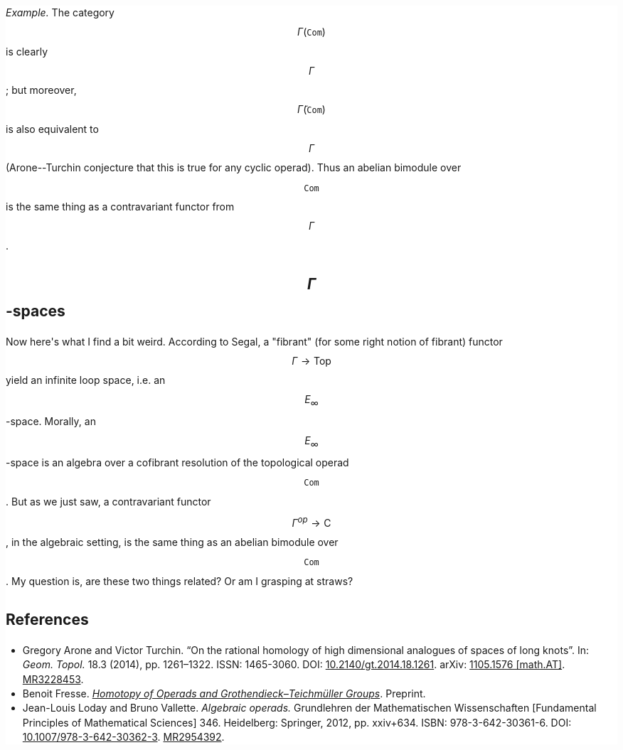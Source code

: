 *Example.* The category $$\Gamma(\mathtt{Com})$$ is clearly $$\Gamma$$; but moreover, $$\tilde{\Gamma}(\mathtt{Com})$$ is also equivalent to $$\Gamma$$ (Arone--Turchin conjecture that this is true for any cyclic operad). Thus an abelian bimodule over $$\mathtt{Com}$$ is the same thing as a contravariant functor from $$\Gamma$$.

## $$\Gamma$$-spaces

Now here's what I find a bit weird. According to Segal, a "fibrant" (for some right notion of fibrant) functor $$\Gamma \to \mathsf{Top}$$ yield an infinite loop space, i.e. an $$E_\infty$$-space. Morally, an $$E_\infty$$-space is an algebra over a cofibrant resolution of the topological operad $$\mathtt{Com}$$. But as we just saw, a contravariant functor $$\Gamma^{op} \to \mathsf{C}$$, in the algebraic setting, is the same thing as an abelian bimodule over $$\mathtt{Com}$$. My question is, are these two things related? Or am I grasping at straws?

## References

* Gregory Arone and Victor Turchin. “On the rational homology of high dimensional analogues of spaces of long knots”. In: *Geom. Topol.* 18.3 (2014), pp. 1261–1322. ISSN: 1465-3060. DOI: [10.2140/gt.2014.18.1261](http://dx.doi.org/10.2140/gt.2014.18.1261). arXiv: [1105.1576 [math.AT]](http://arxiv.org/abs/1105.1576). [MR3228453](http://www.ams.org/mathscinet-getitem?mr=3228453).
* Benoit Fresse. [*Homotopy of Operads and Grothendieck–Teichmüller Groups*](http://math.univ-lille1.fr/~fresse/OperadHomotopyBook/). Preprint.
* Jean-Louis Loday and Bruno Vallette. *Algebraic operads.* Grundlehren der Mathematischen Wissenschaften [Fundamental Principles of Mathematical Sciences] 346. Heidelberg: Springer, 2012, pp. xxiv+634. ISBN: 978-3-642-30361-6. DOI: [10.1007/978-3-642-30362-3](http://dx.doi.org/10.1007/978-3-642-30362-3). [MR2954392](http://www.ams.org/mathscinet-getitem?mr=2954392).
